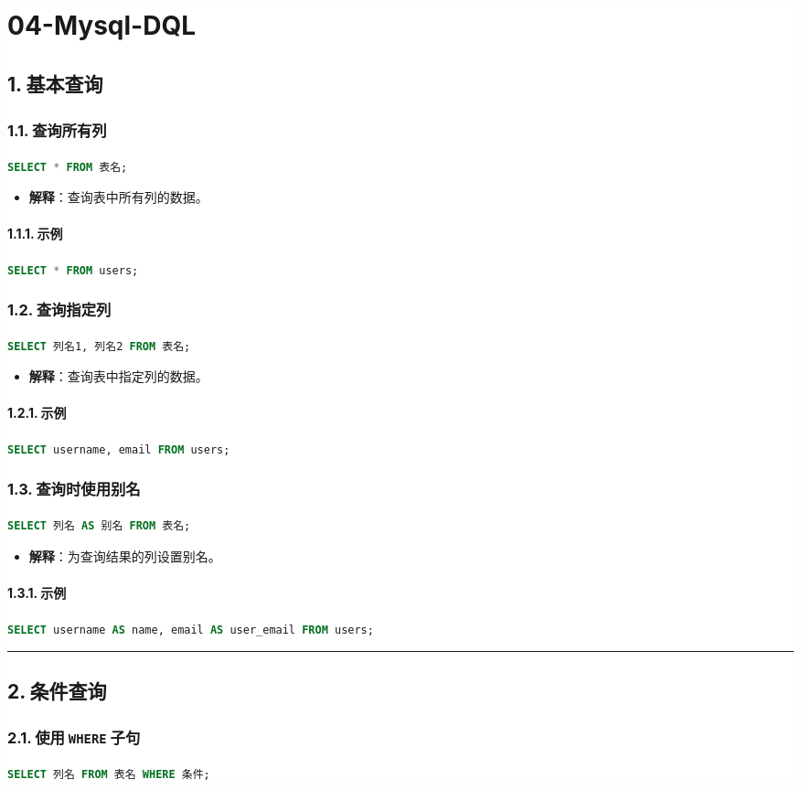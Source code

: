# 04-Mysql-DQL

## 1. 基本查询

### 1.1. 查询所有列

```sql
SELECT * FROM 表名;
```

- **解释**：查询表中所有列的数据。

#### 1.1.1. 示例

```sql
SELECT * FROM users;
```

### 1.2. 查询指定列

```sql
SELECT 列名1, 列名2 FROM 表名;
```

- **解释**：查询表中指定列的数据。

#### 1.2.1. 示例

```sql
SELECT username, email FROM users;
```

### 1.3. 查询时使用别名

```sql
SELECT 列名 AS 别名 FROM 表名;
```

- **解释**：为查询结果的列设置别名。

#### 1.3.1. 示例

```sql
SELECT username AS name, email AS user_email FROM users;
```

---

## 2. 条件查询

### 2.1. 使用 `WHERE` 子句

```sql
SELECT 列名 FROM 表名 WHERE 条件;
```
